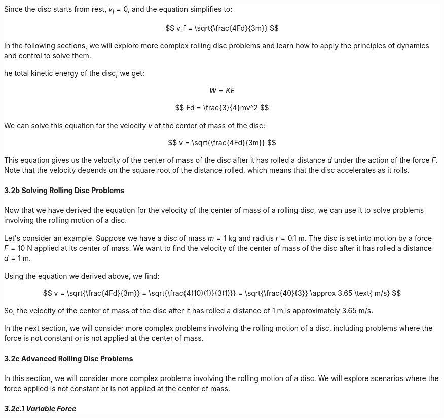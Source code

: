 Since the disc starts from rest, $v_i = 0$, and the equation simplifies to:

$$
v_f = \sqrt{\frac{4Fd}{3m}}
$$

In the following sections, we will explore more complex rolling disc problems and learn how to apply the principles of dynamics and control to solve them.

he total kinetic energy of the disc, we get:

$$
W = KE
$$

$$
Fd = \frac{3}{4}mv^2
$$

We can solve this equation for the velocity $v$ of the center of mass of the disc:

$$
v = \sqrt{\frac{4Fd}{3m}}
$$

This equation gives us the velocity of the center of mass of the disc after it has rolled a distance $d$ under the action of the force $F$. Note that the velocity depends on the square root of the distance rolled, which means that the disc accelerates as it rolls.

#### 3.2b Solving Rolling Disc Problems

Now that we have derived the equation for the velocity of the center of mass of a rolling disc, we can use it to solve problems involving the rolling motion of a disc.

Let's consider an example. Suppose we have a disc of mass $m = 1$ kg and radius $r = 0.1$ m. The disc is set into motion by a force $F = 10$ N applied at its center of mass. We want to find the velocity of the center of mass of the disc after it has rolled a distance $d = 1$ m.

Using the equation we derived above, we find:

$$
v = \sqrt{\frac{4Fd}{3m}} = \sqrt{\frac{4(10)(1)}{3(1)}} = \sqrt{\frac{40}{3}} \approx 3.65 \text{ m/s}
$$

So, the velocity of the center of mass of the disc after it has rolled a distance of 1 m is approximately 3.65 m/s.

In the next section, we will consider more complex problems involving the rolling motion of a disc, including problems where the force is not constant or is not applied at the center of mass.

#### 3.2c Advanced Rolling Disc Problems

In this section, we will consider more complex problems involving the rolling motion of a disc. We will explore scenarios where the force applied is not constant or is not applied at the center of mass. 

##### 3.2c.1 Variable Force
